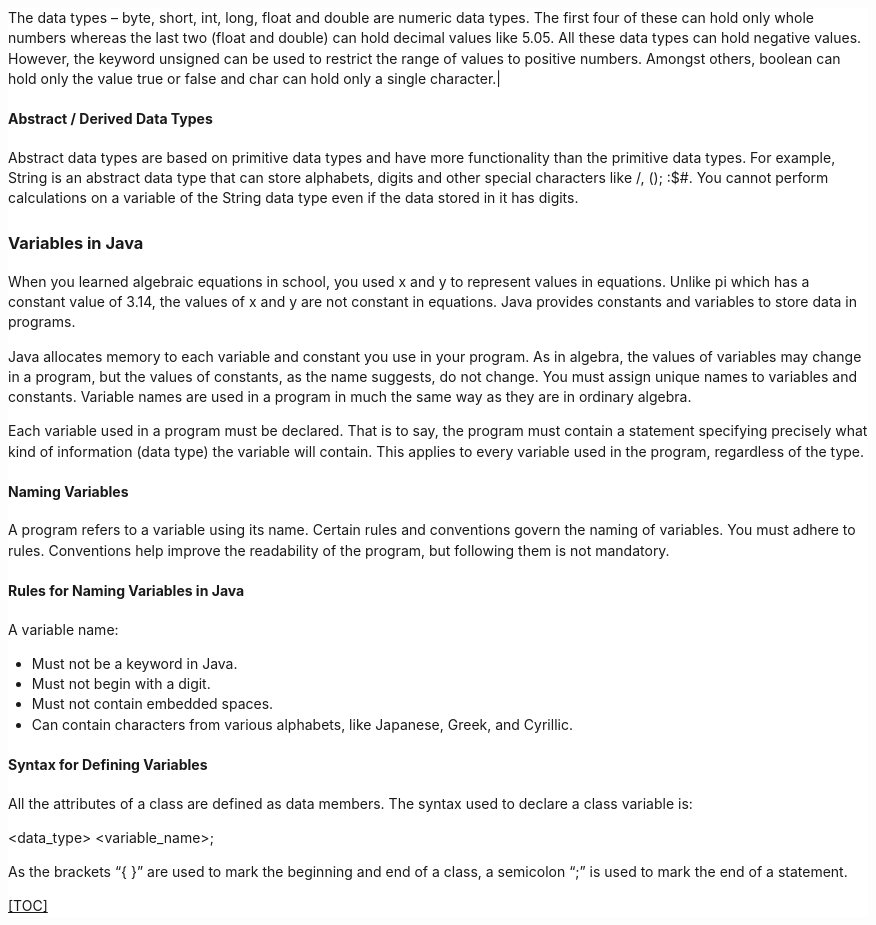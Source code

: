 The data types – byte, short, int, long, float and double are numeric data types. The first four of these can hold only whole numbers whereas the last two (float and double) can hold decimal values like 5.05. All these data types can hold negative values. However, the keyword unsigned can be used to restrict the range of values to positive numbers. Amongst others, boolean can hold only the value true or false and char can hold only a single character.|

#### Abstract / Derived Data Types

Abstract data types are based on primitive data types and have more functionality than the primitive data types. For example, String is an abstract data type that can store alphabets, digits and other special characters like /, (); :$#. You cannot perform calculations on a variable of the String data type even if the data stored in it has digits.

### Variables in Java

When you learned algebraic equations in school, you used x and y to represent values in equations. Unlike pi which has a constant value of 3.14, the values of x and y are not constant in equations. Java provides constants and variables to store data in programs.

Java allocates memory to each variable and constant you use in your program. As in algebra, the values of variables may change in a program, but the values of constants, as the name suggests, do not change. You must assign unique names to variables and constants. Variable names are used in a program in much the same way as they are in ordinary algebra.

Each variable used in a program must be declared. That is to say, the program must contain a statement specifying precisely what kind of information (data type) the variable will contain. This applies to every variable used in the program, regardless of the type.

#### Naming Variables

A program refers to a variable using its name. Certain rules and conventions govern the naming of variables. You must adhere to rules. Conventions help improve the readability of the program, but following them is not mandatory.

#### Rules for Naming Variables in Java

A variable name: 

* Must not be a keyword in Java.
* Must not begin with a digit.
* Must not contain embedded spaces.
* Can contain characters from various alphabets, like Japanese, Greek, and Cyrillic.

#### Syntax for Defining Variables

All the attributes of a class are defined as data members. The syntax used to declare a class variable is:

<data_type> <variable_name>;

As the brackets “{ }” are used to mark the beginning and end of a class, a semicolon “;” is used to mark the end of a statement.

</div>


<div id="operators">
<a href="#toc">[TOC]</a> 
